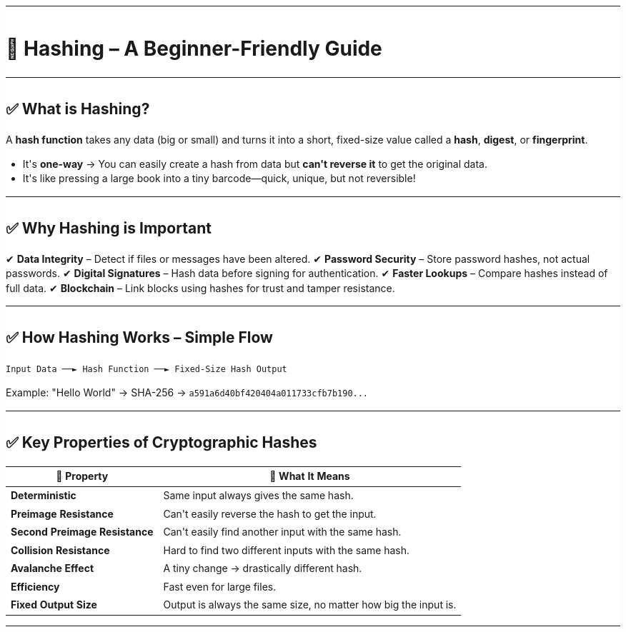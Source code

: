 
---

# 📂 **Hashing – A Beginner-Friendly Guide**

---

## ✅ **What is Hashing?**

A **hash function** takes any data (big or small) and turns it into a short, fixed-size value called a **hash**, **digest**, or **fingerprint**.

* It's **one-way** → You can easily create a hash from data but **can't reverse it** to get the original data.
* It's like pressing a large book into a tiny barcode—quick, unique, but not reversible!

---

## ✅ **Why Hashing is Important**

✔ **Data Integrity** – Detect if files or messages have been altered.
✔ **Password Security** – Store password hashes, not actual passwords.
✔ **Digital Signatures** – Hash data before signing for authentication.
✔ **Faster Lookups** – Compare hashes instead of full data.
✔ **Blockchain** – Link blocks using hashes for trust and tamper resistance.

---

## ✅ **How Hashing Works – Simple Flow**

```
Input Data ──► Hash Function ──► Fixed-Size Hash Output
```

Example:
"Hello World" → SHA-256 → `a591a6d40bf420404a011733cfb7b190...`

---

## ✅ **Key Properties of Cryptographic Hashes**

| 🔑 Property                    | 📖 What It Means                                                |
| ------------------------------ | --------------------------------------------------------------- |
| **Deterministic**              | Same input always gives the same hash.                          |
| **Preimage Resistance**        | Can't easily reverse the hash to get the input.                 |
| **Second Preimage Resistance** | Can't easily find another input with the same hash.             |
| **Collision Resistance**       | Hard to find two different inputs with the same hash.           |
| **Avalanche Effect**           | A tiny change → drastically different hash.                     |
| **Efficiency**                 | Fast even for large files.                                      |
| **Fixed Output Size**          | Output is always the same size, no matter how big the input is. |

---